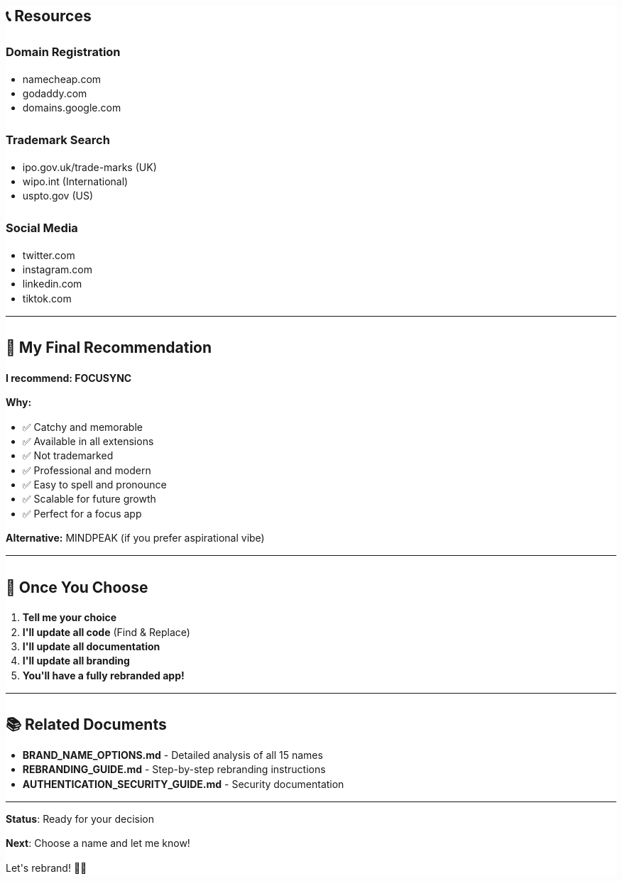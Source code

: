 
## 📞 Resources

### Domain Registration
- namecheap.com
- godaddy.com
- domains.google.com

### Trademark Search
- ipo.gov.uk/trade-marks (UK)
- wipo.int (International)
- uspto.gov (US)

### Social Media
- twitter.com
- instagram.com
- linkedin.com
- tiktok.com

---

## 🎯 My Final Recommendation

**I recommend: FOCUSYNC**

**Why:**
- ✅ Catchy and memorable
- ✅ Available in all extensions
- ✅ Not trademarked
- ✅ Professional and modern
- ✅ Easy to spell and pronounce
- ✅ Scalable for future growth
- ✅ Perfect for a focus app

**Alternative:** MINDPEAK (if you prefer aspirational vibe)

---

## 📝 Once You Choose

1. **Tell me your choice**
2. **I'll update all code** (Find & Replace)
3. **I'll update all documentation**
4. **I'll update all branding**
5. **You'll have a fully rebranded app!**

---

## 📚 Related Documents

- **BRAND_NAME_OPTIONS.md** - Detailed analysis of all 15 names
- **REBRANDING_GUIDE.md** - Step-by-step rebranding instructions
- **AUTHENTICATION_SECURITY_GUIDE.md** - Security documentation

---

**Status**: Ready for your decision

**Next**: Choose a name and let me know!

Let's rebrand! 🚀✨

